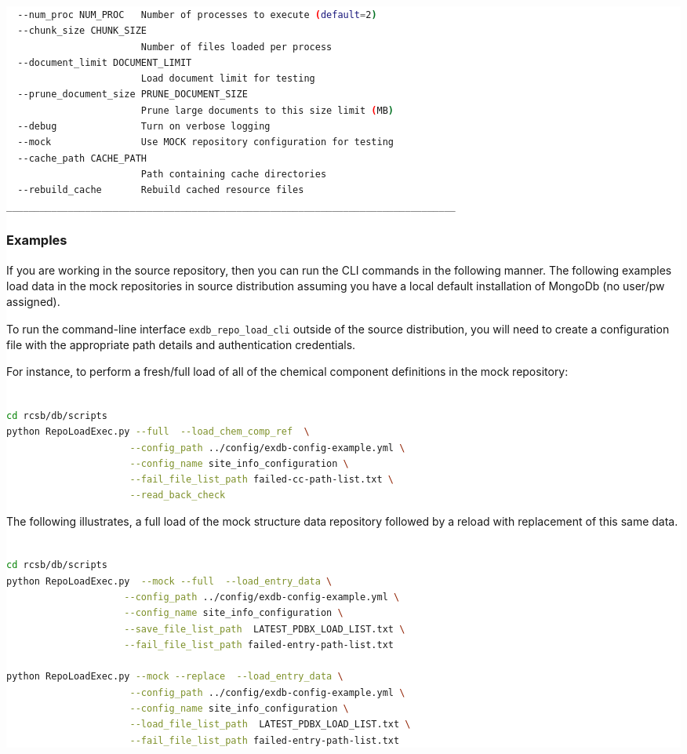 ```bash
  --num_proc NUM_PROC   Number of processes to execute (default=2)
  --chunk_size CHUNK_SIZE
                        Number of files loaded per process
  --document_limit DOCUMENT_LIMIT
                        Load document limit for testing
  --prune_document_size PRUNE_DOCUMENT_SIZE
                        Prune large documents to this size limit (MB)
  --debug               Turn on verbose logging
  --mock                Use MOCK repository configuration for testing
  --cache_path CACHE_PATH
                        Path containing cache directories
  --rebuild_cache       Rebuild cached resource files
________________________________________________________________________________

```

### Examples

If you are working in the source repository, then you can run the CLI commands in the following manner.
The following examples load data in the mock repositories in source distribution assuming you have a local
default installation of MongoDb (no user/pw assigned).

To run the command-line interface `exdb_repo_load_cli` outside of the source distribution, you will need to
create a configuration file with the appropriate path details and authentication credentials.

For instance, to perform a fresh/full load of all of the chemical component definitions in the mock repository:

```bash

cd rcsb/db/scripts
python RepoLoadExec.py --full  --load_chem_comp_ref  \
                      --config_path ../config/exdb-config-example.yml \
                      --config_name site_info_configuration \
                      --fail_file_list_path failed-cc-path-list.txt \
                      --read_back_check
```

The following illustrates, a full load of the mock structure data repository followed by a reload with replacement of
this same data.

```bash

cd rcsb/db/scripts
python RepoLoadExec.py  --mock --full  --load_entry_data \
                     --config_path ../config/exdb-config-example.yml \
                     --config_name site_info_configuration \
                     --save_file_list_path  LATEST_PDBX_LOAD_LIST.txt \
                     --fail_file_list_path failed-entry-path-list.txt

python RepoLoadExec.py --mock --replace  --load_entry_data \
                      --config_path ../config/exdb-config-example.yml \
                      --config_name site_info_configuration \
                      --load_file_list_path  LATEST_PDBX_LOAD_LIST.txt \
                      --fail_file_list_path failed-entry-path-list.txt
```
